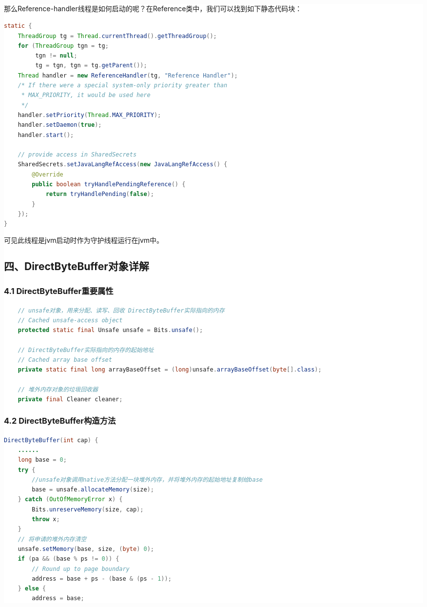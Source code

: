 那么Reference-handler线程是如何启动的呢？在Reference类中，我们可以找到如下静态代码块：

```java
static {
    ThreadGroup tg = Thread.currentThread().getThreadGroup();
    for (ThreadGroup tgn = tg;
         tgn != null;
         tg = tgn, tgn = tg.getParent());
    Thread handler = new ReferenceHandler(tg, "Reference Handler");
    /* If there were a special system-only priority greater than
     * MAX_PRIORITY, it would be used here
     */
    handler.setPriority(Thread.MAX_PRIORITY);
    handler.setDaemon(true);
    handler.start();

    // provide access in SharedSecrets
    SharedSecrets.setJavaLangRefAccess(new JavaLangRefAccess() {
        @Override
        public boolean tryHandlePendingReference() {
            return tryHandlePending(false);
        }
    });
}
```

可见此线程是jvm启动时作为守护线程运行在jvm中。

## 四、DirectByteBuffer对象详解

### 4.1 DirectByteBuffer重要属性

```java
    // unsafe对象，用来分配、读写、回收 DirectByteBuffer实际指向的内存
    // Cached unsafe-access object
    protected static final Unsafe unsafe = Bits.unsafe();

    // DirectByteBuffer实际指向的内存的起始地址
    // Cached array base offset
    private static final long arrayBaseOffset = (long)unsafe.arrayBaseOffset(byte[].class);
    
    // 堆外内存对象的垃圾回收器
    private final Cleaner cleaner;
```

### 4.2  DirectByteBuffer构造方法

```java
DirectByteBuffer(int cap) {
    ......
    long base = 0;
    try {
        //unsafe对象调用native方法分配一块堆外内存，并将堆外内存的起始地址复制给base
        base = unsafe.allocateMemory(size);
    } catch (OutOfMemoryError x) {
        Bits.unreserveMemory(size, cap);
        throw x;
    }
    // 将申请的堆外内存清空
    unsafe.setMemory(base, size, (byte) 0);
    if (pa && (base % ps != 0)) {
        // Round up to page boundary
        address = base + ps - (base & (ps - 1));
    } else {
        address = base;
```